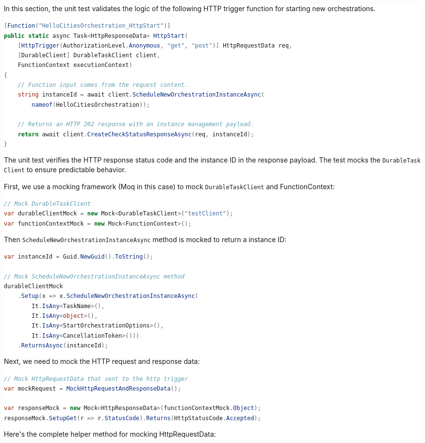 In this section, the unit test validates the logic of the following HTTP trigger function for starting new orchestrations.

```csharp
[Function("HelloCitiesOrchestration_HttpStart")]
public static async Task<HttpResponseData> HttpStart(
    [HttpTrigger(AuthorizationLevel.Anonymous, "get", "post")] HttpRequestData req,
    [DurableClient] DurableTaskClient client,
    FunctionContext executionContext)
{
    // Function input comes from the request content.
    string instanceId = await client.ScheduleNewOrchestrationInstanceAsync(
        nameof(HelloCitiesOrchestration));

    // Returns an HTTP 202 response with an instance management payload.
    return await client.CreateCheckStatusResponseAsync(req, instanceId);
}
```

The unit test verifies the HTTP response status code and the instance ID in the response payload. The test mocks the `DurableTaskClient` to ensure predictable behavior.

First, we use a mocking framework (Moq in this case) to mock `DurableTaskClient` and FunctionContext:

```csharp
// Mock DurableTaskClient
var durableClientMock = new Mock<DurableTaskClient>("testClient");
var functionContextMock = new Mock<FunctionContext>();
```

Then `ScheduleNewOrchestrationInstanceAsync` method is mocked to return a instance ID:

```csharp
var instanceId = Guid.NewGuid().ToString();

// Mock ScheduleNewOrchestrationInstanceAsync method
durableClientMock
    .Setup(x => x.ScheduleNewOrchestrationInstanceAsync(
        It.IsAny<TaskName>(),
        It.IsAny<object>(),
        It.IsAny<StartOrchestrationOptions>(),
        It.IsAny<CancellationToken>()))
    .ReturnsAsync(instanceId);
```

Next, we need to mock the HTTP request and response data:

```csharp
// Mock HttpRequestData that sent to the http trigger
var mockRequest = MockHttpRequestAndResponseData();

var responseMock = new Mock<HttpResponseData>(functionContextMock.Object);
responseMock.SetupGet(r => r.StatusCode).Returns(HttpStatusCode.Accepted);
```

Here's the complete helper method for mocking HttpRequestData:
